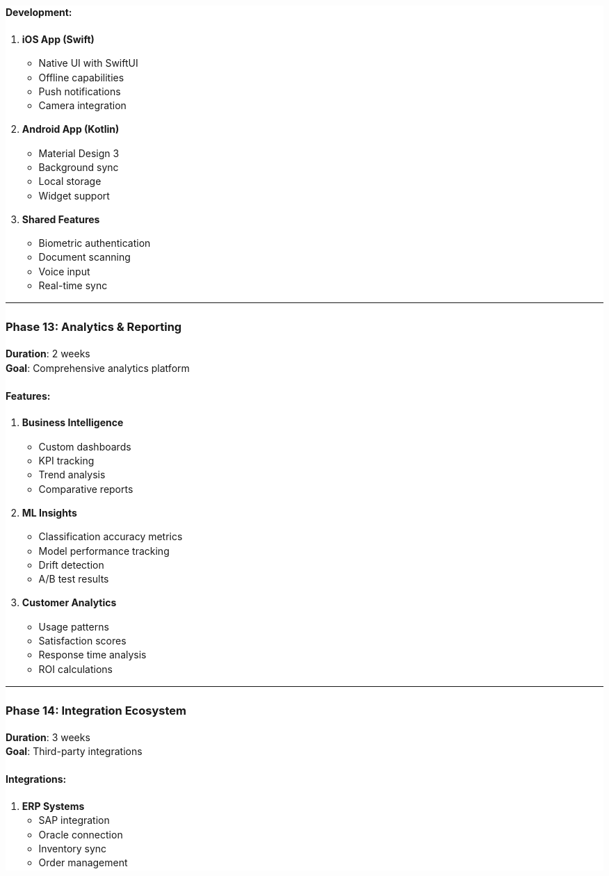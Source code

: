 #### Development:
1. **iOS App (Swift)**
   - Native UI with SwiftUI
   - Offline capabilities
   - Push notifications
   - Camera integration

2. **Android App (Kotlin)**
   - Material Design 3
   - Background sync
   - Local storage
   - Widget support

3. **Shared Features**
   - Biometric authentication
   - Document scanning
   - Voice input
   - Real-time sync

---

### Phase 13: Analytics & Reporting
**Duration**: 2 weeks  
**Goal**: Comprehensive analytics platform

#### Features:
1. **Business Intelligence**
   - Custom dashboards
   - KPI tracking
   - Trend analysis
   - Comparative reports

2. **ML Insights**
   - Classification accuracy metrics
   - Model performance tracking
   - Drift detection
   - A/B test results

3. **Customer Analytics**
   - Usage patterns
   - Satisfaction scores
   - Response time analysis
   - ROI calculations

---

### Phase 14: Integration Ecosystem
**Duration**: 3 weeks  
**Goal**: Third-party integrations

#### Integrations:
1. **ERP Systems**
   - SAP integration
   - Oracle connection
   - Inventory sync
   - Order management
